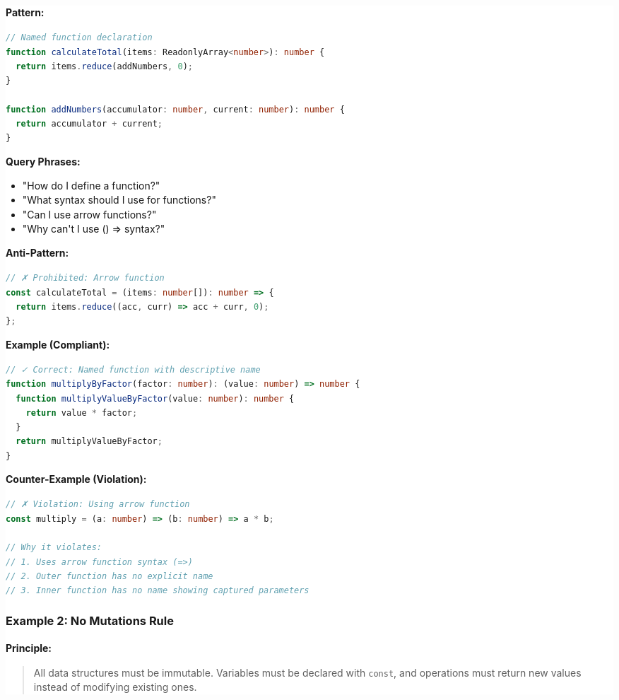 **Pattern:**
```typescript
// Named function declaration
function calculateTotal(items: ReadonlyArray<number>): number {
  return items.reduce(addNumbers, 0);
}

function addNumbers(accumulator: number, current: number): number {
  return accumulator + current;
}
```

**Query Phrases:**
- "How do I define a function?"
- "What syntax should I use for functions?"
- "Can I use arrow functions?"
- "Why can't I use () => syntax?"

**Anti-Pattern:**
```typescript
// ✗ Prohibited: Arrow function
const calculateTotal = (items: number[]): number => {
  return items.reduce((acc, curr) => acc + curr, 0);
};
```

**Example (Compliant):**
```typescript
// ✓ Correct: Named function with descriptive name
function multiplyByFactor(factor: number): (value: number) => number {
  function multiplyValueByFactor(value: number): number {
    return value * factor;
  }
  return multiplyValueByFactor;
}
```

**Counter-Example (Violation):**
```typescript
// ✗ Violation: Using arrow function
const multiply = (a: number) => (b: number) => a * b;

// Why it violates:
// 1. Uses arrow function syntax (=>)
// 2. Outer function has no explicit name
// 3. Inner function has no name showing captured parameters
```

### Example 2: No Mutations Rule

**Principle:**
> All data structures must be immutable. Variables must be declared with
> `const`, and operations must return new values instead of modifying
> existing ones.
